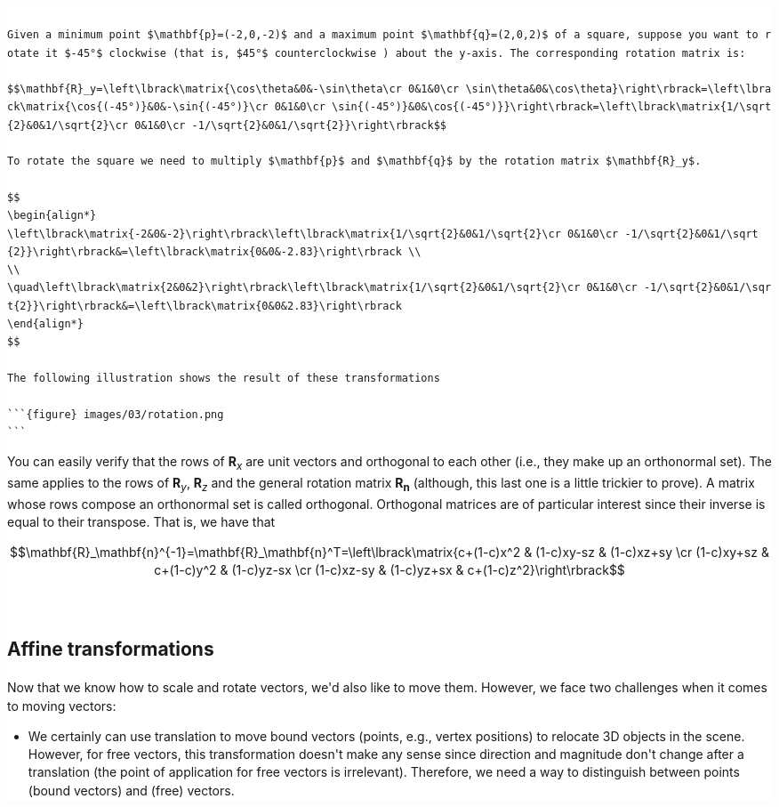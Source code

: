 ````{prf:example}

Given a minimum point $\mathbf{p}=(-2,0,-2)$ and a maximum point $\mathbf{q}=(2,0,2)$ of a square, suppose you want to rotate it $-45°$ clockwise (that is, $45°$ counterclockwise ) about the y-axis. The corresponding rotation matrix is:

$$\mathbf{R}_y=\left\lbrack\matrix{\cos\theta&0&-\sin\theta\cr 0&1&0\cr \sin\theta&0&\cos\theta}\right\rbrack=\left\lbrack\matrix{\cos{(-45°)}&0&-\sin{(-45°)}\cr 0&1&0\cr \sin{(-45°)}&0&\cos{(-45°)}}\right\rbrack=\left\lbrack\matrix{1/\sqrt{2}&0&1/\sqrt{2}\cr 0&1&0\cr -1/\sqrt{2}&0&1/\sqrt{2}}\right\rbrack$$

To rotate the square we need to multiply $\mathbf{p}$ and $\mathbf{q}$ by the rotation matrix $\mathbf{R}_y$.

$$
\begin{align*}
\left\lbrack\matrix{-2&0&-2}\right\rbrack\left\lbrack\matrix{1/\sqrt{2}&0&1/\sqrt{2}\cr 0&1&0\cr -1/\sqrt{2}&0&1/\sqrt{2}}\right\rbrack&=\left\lbrack\matrix{0&0&-2.83}\right\rbrack \\ 
\\
\quad\left\lbrack\matrix{2&0&2}\right\rbrack\left\lbrack\matrix{1/\sqrt{2}&0&1/\sqrt{2}\cr 0&1&0\cr -1/\sqrt{2}&0&1/\sqrt{2}}\right\rbrack&=\left\lbrack\matrix{0&0&2.83}\right\rbrack
\end{align*}
$$

The following illustration shows the result of these transformations

```{figure} images/03/rotation.png
```
````

You can easily verify that the rows of $\mathbf{R}_x$ are unit vectors and orthogonal to each other (i.e., they make up an orthonormal set). The same applies to the rows of $\mathbf{R}_y$, $\mathbf{R}_z$ and the general rotation matrix $\mathbf{R}_\mathbf{n}$ (although, this last one is a little trickier to prove). A matrix whose rows compose an orthonormal set is called orthogonal. Orthogonal matrices are of particular interest since their inverse is equal to their transpose. That is, we have that

$$\mathbf{R}_\mathbf{n}^{-1}=\mathbf{R}_\mathbf{n}^T=\left\lbrack\matrix{c+(1-c)x^2 & (1-c)xy-sz & (1-c)xz+sy \cr  (1-c)xy+sz & c+(1-c)y^2 & (1-c)yz-sx \cr  (1-c)xz-sy & (1-c)yz+sx & c+(1-c)z^2}\right\rbrack$$

<br>

## Affine transformations 

Now that we know how to scale and rotate vectors, we'd also like to move them. However, we face two challenges when it comes to moving vectors:

- We certainly can use translation to move bound vectors (points, e.g., vertex positions) to relocate 3D objects in the scene. However, for free vectors, this transformation doesn't make any sense since direction and magnitude don't change after a translation (the point of application for free vectors is irrelevant). Therefore, we need a way to distinguish between points (bound vectors) and (free) vectors.
